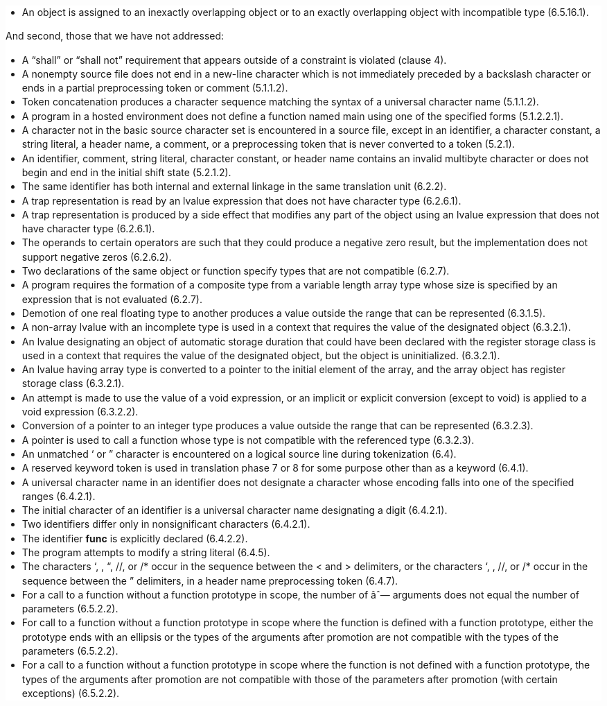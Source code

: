 - An object is assigned to an inexactly overlapping object or to an exactly overlapping object with incompatible type (6.5.16.1).

And second, those that we have not addressed:

- A “shall” or “shall not” requirement that appears outside of a constraint is violated (clause 4).
- A nonempty source file does not end in a new-line character which is not immediately preceded by a backslash character or ends in a partial preprocessing token or comment (5.1.1.2).
- Token concatenation produces a character sequence matching the syntax of a universal character name (5.1.1.2).
- A program in a hosted environment does not define a function named main using one of the specified forms (5.1.2.2.1).
- A character not in the basic source character set is encountered in a source file, except in an identifier, a character constant, a string literal, a header name, a comment, or a preprocessing token that is never converted to a token (5.2.1).
- An identifier, comment, string literal, character constant, or header name contains an invalid multibyte character or does not begin and end in the initial shift state (5.2.1.2).
- The same identifier has both internal and external linkage in the same translation unit (6.2.2).
- A trap representation is read by an lvalue expression that does not have character type (6.2.6.1).
- A trap representation is produced by a side effect that modifies any part of the object using an lvalue expression that does not have character type (6.2.6.1).
- The operands to certain operators are such that they could produce a negative zero result, but the implementation does not support negative zeros (6.2.6.2).
- Two declarations of the same object or function specify types that are not compatible (6.2.7).
- A program requires the formation of a composite type from a variable length array type whose size is specified by an expression that is not evaluated (6.2.7).
- Demotion of one real floating type to another produces a value outside the range that can be represented (6.3.1.5).
- A non-array lvalue with an incomplete type is used in a context that requires the value of the designated object (6.3.2.1).
- An lvalue designating an object of automatic storage duration that could have been declared with the register storage class is used in a context that requires the value of the designated object, but the object is uninitialized. (6.3.2.1).
- An lvalue having array type is converted to a pointer to the initial element of the array, and the array object has register storage class (6.3.2.1).
- An attempt is made to use the value of a void expression, or an implicit or explicit conversion (except to void) is applied to a void expression (6.3.2.2).
- Conversion of a pointer to an integer type produces a value outside the range that can be represented (6.3.2.3).
- A pointer is used to call a function whose type is not compatible with the referenced type (6.3.2.3).
- An unmatched ‘ or ” character is encountered on a logical source line during tokenization (6.4).
- A reserved keyword token is used in translation phase 7 or 8 for some purpose other than as a keyword (6.4.1).
- A universal character name in an identifier does not designate a character whose encoding falls into one of the specified ranges (6.4.2.1).
- The initial character of an identifier is a universal character name designating a digit (6.4.2.1).
- Two identifiers differ only in nonsignificant characters (6.4.2.1).
- The identifier __func__ is explicitly declared (6.4.2.2).
- The program attempts to modify a string literal (6.4.5).
- The characters ‘, \, “, //, or /* occur in the sequence between the < and > delimiters, or the characters ‘, \, //, or /* occur in the sequence between the ” delimiters, in a header name preprocessing token (6.4.7).
- For a call to a function without a function prototype in scope, the number of âˆ— arguments does not equal the number of parameters (6.5.2.2).
- For call to a function without a function prototype in scope where the function is defined with a function prototype, either the prototype ends with an ellipsis or the types of the arguments after promotion are not compatible with the types of the parameters (6.5.2.2).
- For a call to a function without a function prototype in scope where the function is not defined with a function prototype, the types of the arguments after promotion are not compatible with those of the parameters after promotion (with certain exceptions) (6.5.2.2).